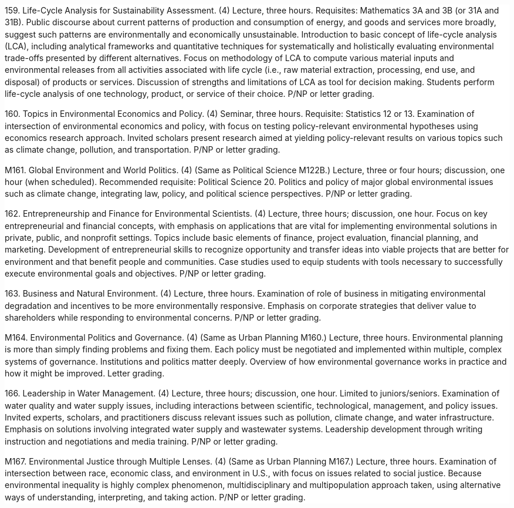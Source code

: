 159\. Life-Cycle Analysis for Sustainability Assessment. (4) Lecture, three hours. Requisites: Mathematics 3A and 3B (or 31A and 31B). Public discourse about current patterns of production and consumption of energy, and goods and services more broadly, suggest such patterns are environmentally and economically unsustainable. Introduction to basic concept of life-cycle analysis (LCA), including analytical frameworks and quantitative techniques for systematically and holistically evaluating environmental trade-offs presented by different alternatives. Focus on methodology of LCA to compute various material inputs and environmental releases from all activities associated with life cycle (i.e., raw material extraction, processing, end use, and disposal) of products or services. Discussion of strengths and limitations of LCA as tool for decision making. Students perform life-cycle analysis of one technology, product, or service of their choice. P/NP or letter grading.

160\. Topics in Environmental Economics and Policy. (4) Seminar, three hours. Requisite: Statistics 12 or 13. Examination of intersection of environmental economics and policy, with focus on testing policy-relevant environmental hypotheses using economics research approach. Invited scholars present research aimed at yielding policy-relevant results on various topics such as climate change, pollution, and transportation. P/NP or letter grading.

M161. Global Environment and World Politics. (4) (Same as Political Science M122B.) Lecture, three or four hours; discussion, one hour (when scheduled). Recommended requisite: Political Science 20. Politics and policy of major global environmental issues such as climate change, integrating law, policy, and political science perspectives. P/NP or letter grading.

162\. Entrepreneurship and Finance for Environmental Scientists. (4) Lecture, three hours; discussion, one hour. Focus on key entrepreneurial and financial concepts, with emphasis on applications that are vital for implementing environmental solutions in private, public, and nonprofit settings. Topics include basic elements of finance, project evaluation, financial planning, and marketing. Development of entrepreneurial skills to recognize opportunity and transfer ideas into viable projects that are better for environment and that benefit people and communities. Case studies used to equip students with tools necessary to successfully execute environmental goals and objectives. P/NP or letter grading.

163\. Business and Natural Environment. (4) Lecture, three hours. Examination of role of business in mitigating environmental degradation and incentives to be more environmentally responsive. Emphasis on corporate strategies that deliver value to shareholders while responding to environmental concerns. P/NP or letter grading.

M164. Environmental Politics and Governance. (4) (Same as Urban Planning M160.) Lecture, three hours. Environmental planning is more than simply finding problems and fixing them. Each policy must be negotiated and implemented within multiple, complex systems of governance. Institutions and politics matter deeply. Overview of how environmental governance works in practice and how it might be improved. Letter grading.

166\. Leadership in Water Management. (4) Lecture, three hours; discussion, one hour. Limited to juniors/seniors. Examination of water quality and water supply issues, including interactions between scientific, technological, management, and policy issues. Invited experts, scholars, and practitioners discuss relevant issues such as pollution, climate change, and water infrastructure. Emphasis on solutions involving integrated water supply and wastewater systems. Leadership development through writing instruction and negotiations and media training. P/NP or letter grading.

M167. Environmental Justice through Multiple Lenses. (4) (Same as Urban Planning M167.) Lecture, three hours. Examination of intersection between race, economic class, and environment in U.S., with focus on issues related to social justice. Because environmental inequality is highly complex phenomenon, multidisciplinary and multipopulation approach taken, using alternative ways of understanding, interpreting, and taking action. P/NP or letter grading.
